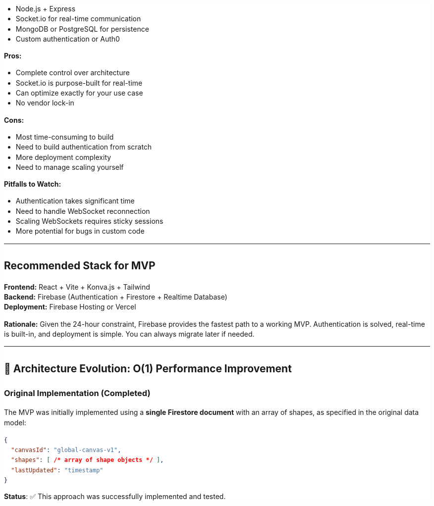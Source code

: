 - Node.js + Express
- Socket.io for real-time communication
- MongoDB or PostgreSQL for persistence
- Custom authentication or Auth0

**Pros:**

- Complete control over architecture
- Socket.io is purpose-built for real-time
- Can optimize exactly for your use case
- No vendor lock-in

**Cons:**

- Most time-consuming to build
- Need to build authentication from scratch
- More deployment complexity
- Need to manage scaling yourself

**Pitfalls to Watch:**

- Authentication takes significant time
- Need to handle WebSocket reconnection
- Scaling WebSockets requires sticky sessions
- More potential for bugs in custom code

---

## Recommended Stack for MVP

**Frontend:** React + Vite + Konva.js + Tailwind  
**Backend:** Firebase (Authentication + Firestore + Realtime Database)  
**Deployment:** Firebase Hosting or Vercel

**Rationale:** Given the 24-hour constraint, Firebase provides the fastest path to a working MVP. Authentication is solved, real-time is built-in, and deployment is simple. You can always migrate later if needed.

---

## 🚀 Architecture Evolution: O(1) Performance Improvement

### Original Implementation (Completed)
The MVP was initially implemented using a **single Firestore document** with an array of shapes, as specified in the original data model:

```json
{
  "canvasId": "global-canvas-v1",
  "shapes": [ /* array of shape objects */ ],
  "lastUpdated": "timestamp"
}
```

**Status**: ✅ This approach was successfully implemented and tested.

